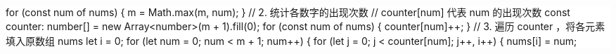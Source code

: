 <a id="__codelineno-7-6" name="__codelineno-7-6" href="#__codelineno-7-6"></a><span class="w">    </span><span class="k">for</span><span class="w"> </span><span class="p">(</span><span class="kd">const</span><span class="w"> </span><span class="nx">num</span><span class="w"> </span><span class="k">of</span><span class="w"> </span><span class="nx">nums</span><span class="p">)</span><span class="w"> </span><span class="p">{</span>
<a id="__codelineno-7-7" name="__codelineno-7-7" href="#__codelineno-7-7"></a><span class="w">        </span><span class="nx">m</span><span class="w"> </span><span class="o">=</span><span class="w"> </span><span class="nb">Math</span><span class="p">.</span><span class="nx">max</span><span class="p">(</span><span class="nx">m</span><span class="p">,</span><span class="w"> </span><span class="nx">num</span><span class="p">);</span>
<a id="__codelineno-7-8" name="__codelineno-7-8" href="#__codelineno-7-8"></a><span class="w">    </span><span class="p">}</span>
<a id="__codelineno-7-9" name="__codelineno-7-9" href="#__codelineno-7-9"></a><span class="w">    </span><span class="c1">// 2. 统计各数字的出现次数</span>
<a id="__codelineno-7-10" name="__codelineno-7-10" href="#__codelineno-7-10"></a><span class="w">    </span><span class="c1">// counter[num] 代表 num 的出现次数</span>
<a id="__codelineno-7-11" name="__codelineno-7-11" href="#__codelineno-7-11"></a><span class="w">    </span><span class="kd">const</span><span class="w"> </span><span class="nx">counter</span><span class="o">:</span><span class="w"> </span><span class="kt">number</span><span class="p">[]</span><span class="w"> </span><span class="o">=</span><span class="w"> </span><span class="ow">new</span><span class="w"> </span><span class="nb">Array</span><span class="o">&lt;</span><span class="kt">number</span><span class="o">&gt;</span><span class="p">(</span><span class="nx">m</span><span class="w"> </span><span class="o">+</span><span class="w"> </span><span class="mf">1</span><span class="p">).</span><span class="nx">fill</span><span class="p">(</span><span class="mf">0</span><span class="p">);</span>
<a id="__codelineno-7-12" name="__codelineno-7-12" href="#__codelineno-7-12"></a><span class="w">    </span><span class="k">for</span><span class="w"> </span><span class="p">(</span><span class="kd">const</span><span class="w"> </span><span class="nx">num</span><span class="w"> </span><span class="k">of</span><span class="w"> </span><span class="nx">nums</span><span class="p">)</span><span class="w"> </span><span class="p">{</span>
<a id="__codelineno-7-13" name="__codelineno-7-13" href="#__codelineno-7-13"></a><span class="w">        </span><span class="nx">counter</span><span class="p">[</span><span class="nx">num</span><span class="p">]</span><span class="o">++</span><span class="p">;</span>
<a id="__codelineno-7-14" name="__codelineno-7-14" href="#__codelineno-7-14"></a><span class="w">    </span><span class="p">}</span>
<a id="__codelineno-7-15" name="__codelineno-7-15" href="#__codelineno-7-15"></a><span class="w">    </span><span class="c1">// 3. 遍历 counter ，将各元素填入原数组 nums</span>
<a id="__codelineno-7-16" name="__codelineno-7-16" href="#__codelineno-7-16"></a><span class="w">    </span><span class="kd">let</span><span class="w"> </span><span class="nx">i</span><span class="w"> </span><span class="o">=</span><span class="w"> </span><span class="mf">0</span><span class="p">;</span>
<a id="__codelineno-7-17" name="__codelineno-7-17" href="#__codelineno-7-17"></a><span class="w">    </span><span class="k">for</span><span class="w"> </span><span class="p">(</span><span class="kd">let</span><span class="w"> </span><span class="nx">num</span><span class="w"> </span><span class="o">=</span><span class="w"> </span><span class="mf">0</span><span class="p">;</span><span class="w"> </span><span class="nx">num</span><span class="w"> </span><span class="o">&lt;</span><span class="w"> </span><span class="nx">m</span><span class="w"> </span><span class="o">+</span><span class="w"> </span><span class="mf">1</span><span class="p">;</span><span class="w"> </span><span class="nx">num</span><span class="o">++</span><span class="p">)</span><span class="w"> </span><span class="p">{</span>
<a id="__codelineno-7-18" name="__codelineno-7-18" href="#__codelineno-7-18"></a><span class="w">        </span><span class="k">for</span><span class="w"> </span><span class="p">(</span><span class="kd">let</span><span class="w"> </span><span class="nx">j</span><span class="w"> </span><span class="o">=</span><span class="w"> </span><span class="mf">0</span><span class="p">;</span><span class="w"> </span><span class="nx">j</span><span class="w"> </span><span class="o">&lt;</span><span class="w"> </span><span class="nx">counter</span><span class="p">[</span><span class="nx">num</span><span class="p">];</span><span class="w"> </span><span class="nx">j</span><span class="o">++</span><span class="p">,</span><span class="w"> </span><span class="nx">i</span><span class="o">++</span><span class="p">)</span><span class="w"> </span><span class="p">{</span>
<a id="__codelineno-7-19" name="__codelineno-7-19" href="#__codelineno-7-19"></a><span class="w">            </span><span class="nx">nums</span><span class="p">[</span><span class="nx">i</span><span class="p">]</span><span class="w"> </span><span class="o">=</span><span class="w"> </span><span class="nx">num</span><span class="p">;</span>